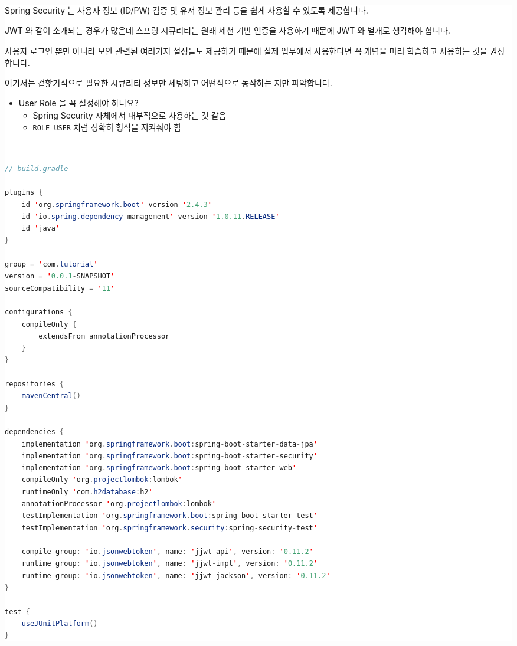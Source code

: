 Spring Security 는 사용자 정보 (ID/PW) 검증 및 유저 정보 관리 등을 쉽게 사용할 수 있도록 제공합니다.

JWT 와 같이 소개되는 경우가 많은데 스프링 시큐리티는 원래 세션 기반 인증을 사용하기 때문에 JWT 와 별개로 생각해야 합니다.

사용자 로그인 뿐만 아니라 보안 관련된 여러가지 설정들도 제공하기 때문에 실제 업무에서 사용한다면 꼭 개념을 미리 학습하고 사용하는 것을 권장합니다.

여기서는 겉핥기식으로 필요한 시큐리티 정보만 세팅하고 어떤식으로 동작하는 지만 파악합니다.

- User Role 을 꼭 설정해야 하나요?
    - Spring Security 자체에서 내부적으로 사용하는 것 같음
    - `ROLE_USER` 처럼 정확히 형식을 지켜줘야 함

<br>

```java
// build.gradle

plugins {
	id 'org.springframework.boot' version '2.4.3'
	id 'io.spring.dependency-management' version '1.0.11.RELEASE'
	id 'java'
}

group = 'com.tutorial'
version = '0.0.1-SNAPSHOT'
sourceCompatibility = '11'

configurations {
	compileOnly {
		extendsFrom annotationProcessor
	}
}

repositories {
	mavenCentral()
}

dependencies {
	implementation 'org.springframework.boot:spring-boot-starter-data-jpa'
	implementation 'org.springframework.boot:spring-boot-starter-security'
	implementation 'org.springframework.boot:spring-boot-starter-web'
	compileOnly 'org.projectlombok:lombok'
	runtimeOnly 'com.h2database:h2'
	annotationProcessor 'org.projectlombok:lombok'
	testImplementation 'org.springframework.boot:spring-boot-starter-test'
	testImplementation 'org.springframework.security:spring-security-test'

	compile group: 'io.jsonwebtoken', name: 'jjwt-api', version: '0.11.2'
	runtime group: 'io.jsonwebtoken', name: 'jjwt-impl', version: '0.11.2'
	runtime group: 'io.jsonwebtoken', name: 'jjwt-jackson', version: '0.11.2'
}

test {
	useJUnitPlatform()
}
```
